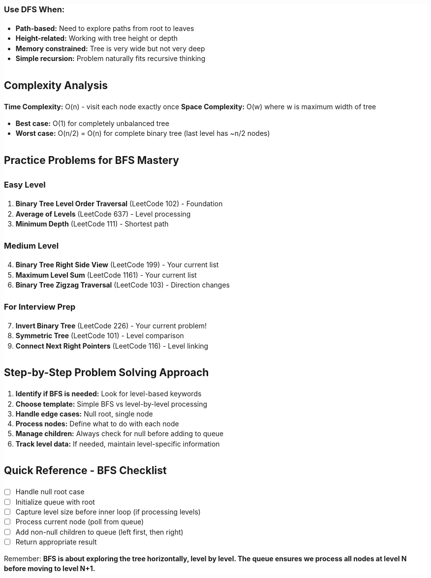 ### Use DFS When:
- **Path-based:** Need to explore paths from root to leaves
- **Height-related:** Working with tree height or depth
- **Memory constrained:** Tree is very wide but not very deep
- **Simple recursion:** Problem naturally fits recursive thinking

## Complexity Analysis

**Time Complexity:** O(n) - visit each node exactly once
**Space Complexity:** O(w) where w is maximum width of tree
- **Best case:** O(1) for completely unbalanced tree
- **Worst case:** O(n/2) = O(n) for complete binary tree (last level has ~n/2 nodes)

## Practice Problems for BFS Mastery

### Easy Level
1. **Binary Tree Level Order Traversal** (LeetCode 102) - Foundation
2. **Average of Levels** (LeetCode 637) - Level processing
3. **Minimum Depth** (LeetCode 111) - Shortest path

### Medium Level
4. **Binary Tree Right Side View** (LeetCode 199) - Your current list
5. **Maximum Level Sum** (LeetCode 1161) - Your current list
6. **Binary Tree Zigzag Traversal** (LeetCode 103) - Direction changes

### For Interview Prep
7. **Invert Binary Tree** (LeetCode 226) - Your current problem!
8. **Symmetric Tree** (LeetCode 101) - Level comparison
9. **Connect Next Right Pointers** (LeetCode 116) - Level linking

## Step-by-Step Problem Solving Approach

1. **Identify if BFS is needed:** Look for level-based keywords
2. **Choose template:** Simple BFS vs level-by-level processing
3. **Handle edge cases:** Null root, single node
4. **Process nodes:** Define what to do with each node
5. **Manage children:** Always check for null before adding to queue
6. **Track level data:** If needed, maintain level-specific information

## Quick Reference - BFS Checklist

- [ ] Handle null root case
- [ ] Initialize queue with root
- [ ] Capture level size before inner loop (if processing levels)
- [ ] Process current node (poll from queue)
- [ ] Add non-null children to queue (left first, then right)
- [ ] Return appropriate result

Remember: **BFS is about exploring the tree horizontally, level by level. The queue ensures we process all nodes at level N before moving to level N+1.**